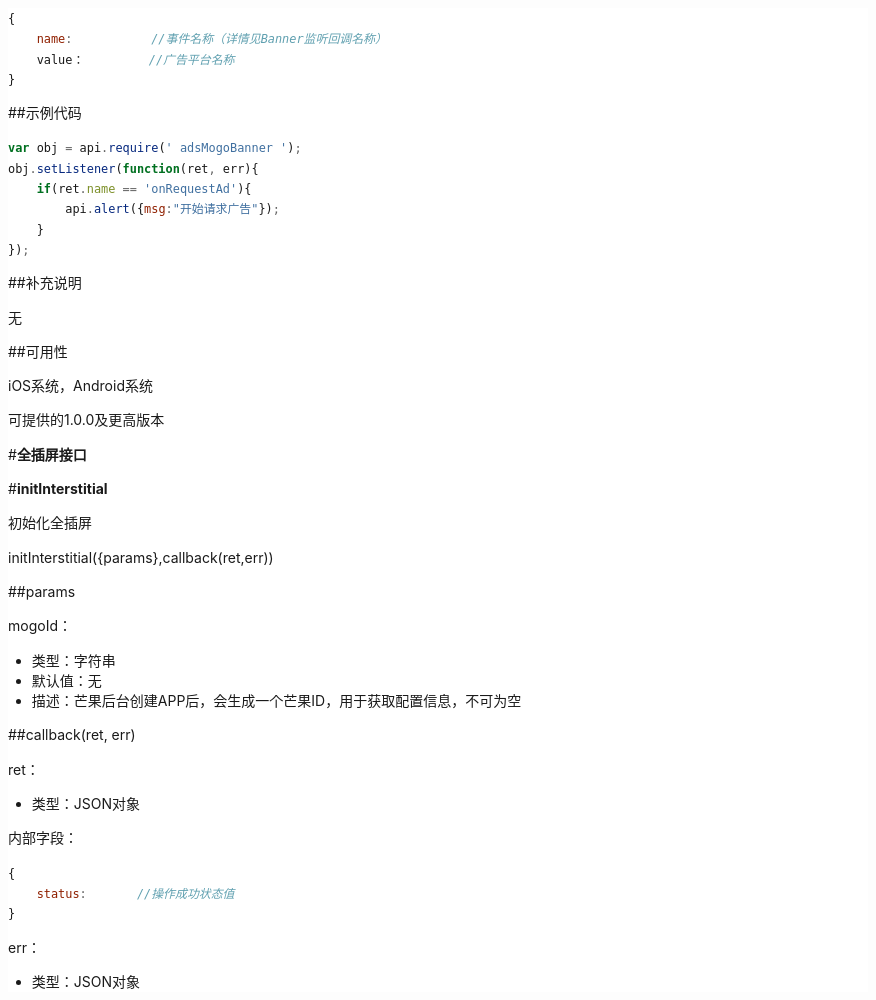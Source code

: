 ```js
{
	name:			//事件名称（详情见Banner监听回调名称）
	value：         //广告平台名称
}
```

##示例代码

```js
var obj = api.require(' adsMogoBanner ');
obj.setListener(function(ret, err){
	if(ret.name == 'onRequestAd'){
		api.alert({msg:"开始请求广告"});
	}
});
```

##补充说明

无

##可用性

iOS系统，Android系统

可提供的1.0.0及更高版本

#**全插屏接口**

#**initInterstitial**<div id="a6"></div>

初始化全插屏

initInterstitial({params},callback(ret,err))

##params

mogoId：

- 类型：字符串
- 默认值：无
- 描述：芒果后台创建APP后，会生成一个芒果ID，用于获取配置信息，不可为空

##callback(ret, err)

ret：

- 类型：JSON对象

内部字段：

```js
{
	status:       //操作成功状态值
}
```

err：

- 类型：JSON对象
